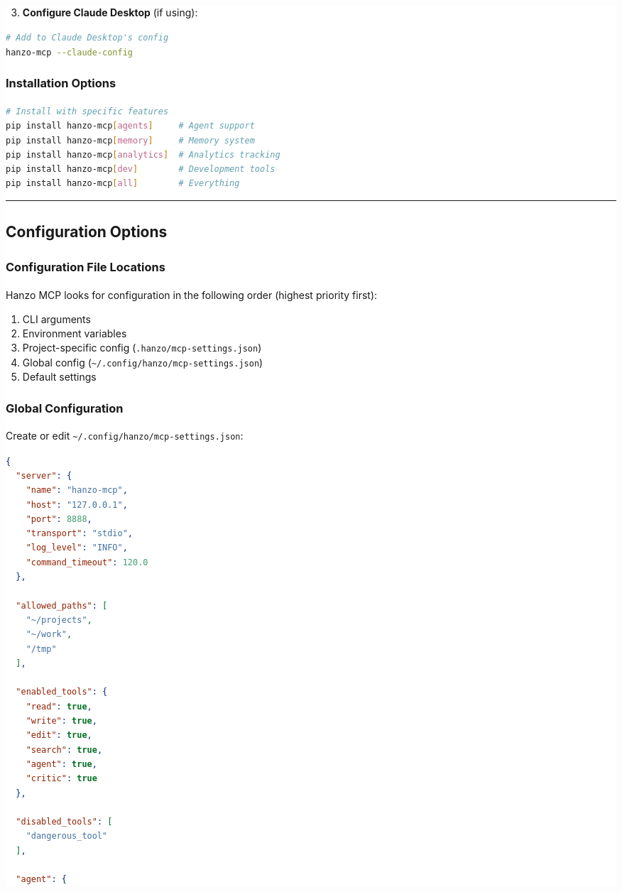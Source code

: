 3. **Configure Claude Desktop** (if using):
```bash
# Add to Claude Desktop's config
hanzo-mcp --claude-config
```

### Installation Options

```bash
# Install with specific features
pip install hanzo-mcp[agents]     # Agent support
pip install hanzo-mcp[memory]     # Memory system
pip install hanzo-mcp[analytics]  # Analytics tracking
pip install hanzo-mcp[dev]        # Development tools
pip install hanzo-mcp[all]        # Everything
```

---

## Configuration Options

### Configuration File Locations

Hanzo MCP looks for configuration in the following order (highest priority first):

1. CLI arguments
2. Environment variables
3. Project-specific config (`.hanzo/mcp-settings.json`)
4. Global config (`~/.config/hanzo/mcp-settings.json`)
5. Default settings

### Global Configuration

Create or edit `~/.config/hanzo/mcp-settings.json`:

```json
{
  "server": {
    "name": "hanzo-mcp",
    "host": "127.0.0.1",
    "port": 8888,
    "transport": "stdio",
    "log_level": "INFO",
    "command_timeout": 120.0
  },
  
  "allowed_paths": [
    "~/projects",
    "~/work",
    "/tmp"
  ],
  
  "enabled_tools": {
    "read": true,
    "write": true,
    "edit": true,
    "search": true,
    "agent": true,
    "critic": true
  },
  
  "disabled_tools": [
    "dangerous_tool"
  ],
  
  "agent": {
```